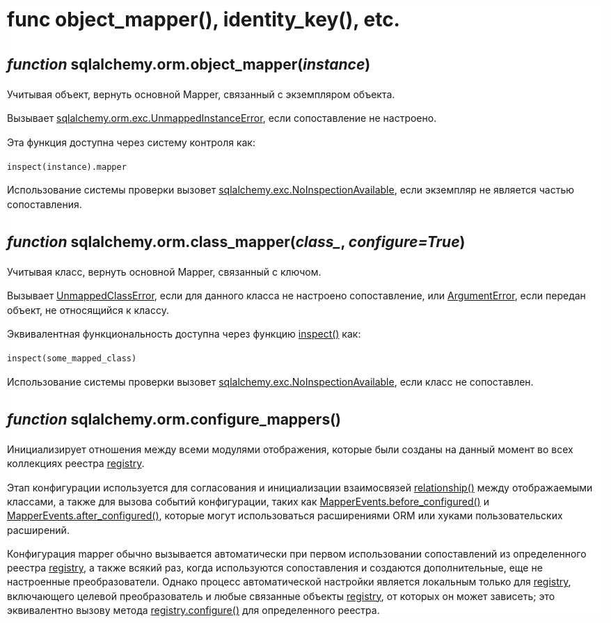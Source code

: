 # func object\_mapper(), identity\_key(), etc.

## _function_ sqlalchemy.orm.object\_mapper(_instance_)

Учитывая объект, вернуть основной Mapper, связанный с экземпляром объекта.

Вызывает [sqlalchemy.orm.exc.UnmappedInstanceError](https://docs.sqlalchemy.org/en/14/orm/exceptions.html#sqlalchemy.orm.exc.UnmappedInstanceError), если сопоставление не настроено.

Эта функция доступна через систему контроля как:

```python
inspect(instance).mapper
```

Использование системы проверки вызовет [sqlalchemy.exc.NoInspectionAvailable](https://docs.sqlalchemy.org/en/14/core/exceptions.html#sqlalchemy.exc.NoInspectionAvailable), если экземпляр не является частью сопоставления.

## _function_ sqlalchemy.orm.class\_mapper(_class\__, _configure=True_)

Учитывая класс, вернуть основной Mapper, связанный с ключом.

Вызывает [UnmappedClassError](https://docs.sqlalchemy.org/en/14/orm/exceptions.html#sqlalchemy.orm.exc.UnmappedClassError), если для данного класса не настроено сопоставление, или [ArgumentError](https://docs.sqlalchemy.org/en/14/core/exceptions.html#sqlalchemy.exc.ArgumentError), если передан объект, не относящийся к классу.

Эквивалентная функциональность доступна через функцию [inspect()](https://docs.sqlalchemy.org/en/14/core/inspection.html#sqlalchemy.inspect) как:

```python
inspect(some_mapped_class)
```

Использование системы проверки вызовет [sqlalchemy.exc.NoInspectionAvailable](https://docs.sqlalchemy.org/en/14/core/exceptions.html#sqlalchemy.exc.NoInspectionAvailable), если класс не сопоставлен.

## _function_ sqlalchemy.orm.configure\_mappers()

Инициализирует отношения между всеми модулями отображения, которые были созданы на данный момент во всех коллекциях реестра [registry](class-registry.md#class-sqlalchemy.orm.registry-metadata-none-class\_registry-none-constructor-less-than-function-\_decl).

Этап конфигурации используется для согласования и инициализации взаимосвязей [relationship()](https://docs.sqlalchemy.org/en/14/orm/relationship\_api.html#sqlalchemy.orm.relationship) между отображаемыми классами, а также для вызова событий конфигурации, таких как [MapperEvents.before\_configured()](https://docs.sqlalchemy.org/en/14/orm/events.html#sqlalchemy.orm.MapperEvents.before\_configured) и [MapperEvents.after\_configured()](https://docs.sqlalchemy.org/en/14/orm/events.html#sqlalchemy.orm.MapperEvents.after\_configured), которые могут использоваться расширениями ORM или хуками пользовательских расширений.

Конфигурация mapper обычно вызывается автоматически при первом использовании сопоставлений из определенного реестра [registry](class-registry.md#class-sqlalchemy.orm.registry-metadata-none-class\_registry-none-constructor-less-than-function-\_decl), а также всякий раз, когда используются сопоставления и создаются дополнительные, еще не настроенные преобразователи. Однако процесс автоматической настройки является локальным только для [registry](class-registry.md#class-sqlalchemy.orm.registry-metadata-none-class\_registry-none-constructor-less-than-function-\_decl), включающего целевой преобразователь и любые связанные объекты [registry](class-registry.md#class-sqlalchemy.orm.registry-metadata-none-class\_registry-none-constructor-less-than-function-\_decl), от которых он может зависеть; это эквивалентно вызову метода [registry.configure()](class-registry.md#method-sqlalchemy.orm.registry.configure-cascade-false) для определенного реестра.
